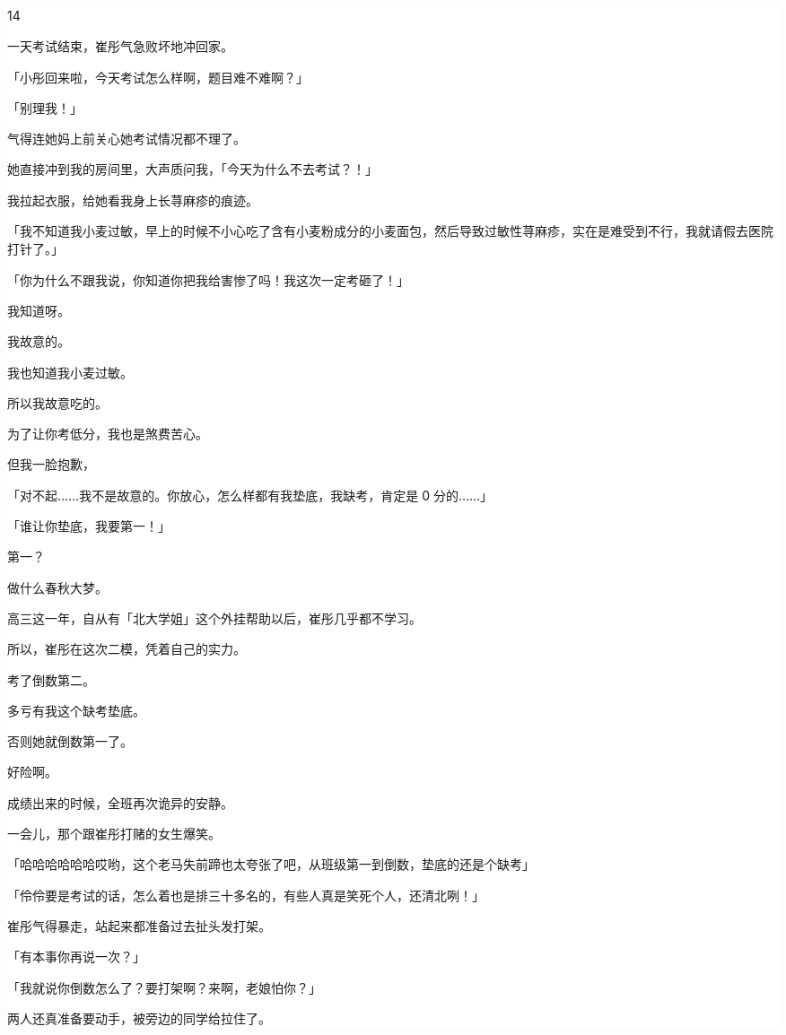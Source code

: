 14

一天考试结束，崔彤气急败坏地冲回家。

「小彤回来啦，今天考试怎么样啊，题目难不难啊？」

「别理我！」

气得连她妈上前关心她考试情况都不理了。

她直接冲到我的房间里，大声质问我，「今天为什么不去考试？！」

我拉起衣服，给她看我身上长荨麻疹的痕迹。

「我不知道我小麦过敏，早上的时候不小心吃了含有小麦粉成分的小麦面包，然后导致过敏性荨麻疹，实在是难受到不行，我就请假去医院打针了。」

「你为什么不跟我说，你知道你把我给害惨了吗！我这次一定考砸了！」

我知道呀。

我故意的。

我也知道我小麦过敏。

所以我故意吃的。

为了让你考低分，我也是煞费苦心。

但我一脸抱歉，

「对不起……我不是故意的。你放心，怎么样都有我垫底，我缺考，肯定是 0 分的……」

「谁让你垫底，我要第一！」

第一？

做什么春秋大梦。

高三这一年，自从有「北大学姐」这个外挂帮助以后，崔彤几乎都不学习。

所以，崔彤在这次二模，凭着自己的实力。

考了倒数第二。

多亏有我这个缺考垫底。

否则她就倒数第一了。

好险啊。

成绩出来的时候，全班再次诡异的安静。

一会儿，那个跟崔彤打赌的女生爆笑。

「哈哈哈哈哈哈哎哟，这个老马失前蹄也太夸张了吧，从班级第一到倒数，垫底的还是个缺考」

「伶伶要是考试的话，怎么着也是排三十多名的，有些人真是笑死个人，还清北咧！」

崔彤气得暴走，站起来都准备过去扯头发打架。

「有本事你再说一次？」

「我就说你倒数怎么了？要打架啊？来啊，老娘怕你？」

两人还真准备要动手，被旁边的同学给拉住了。
